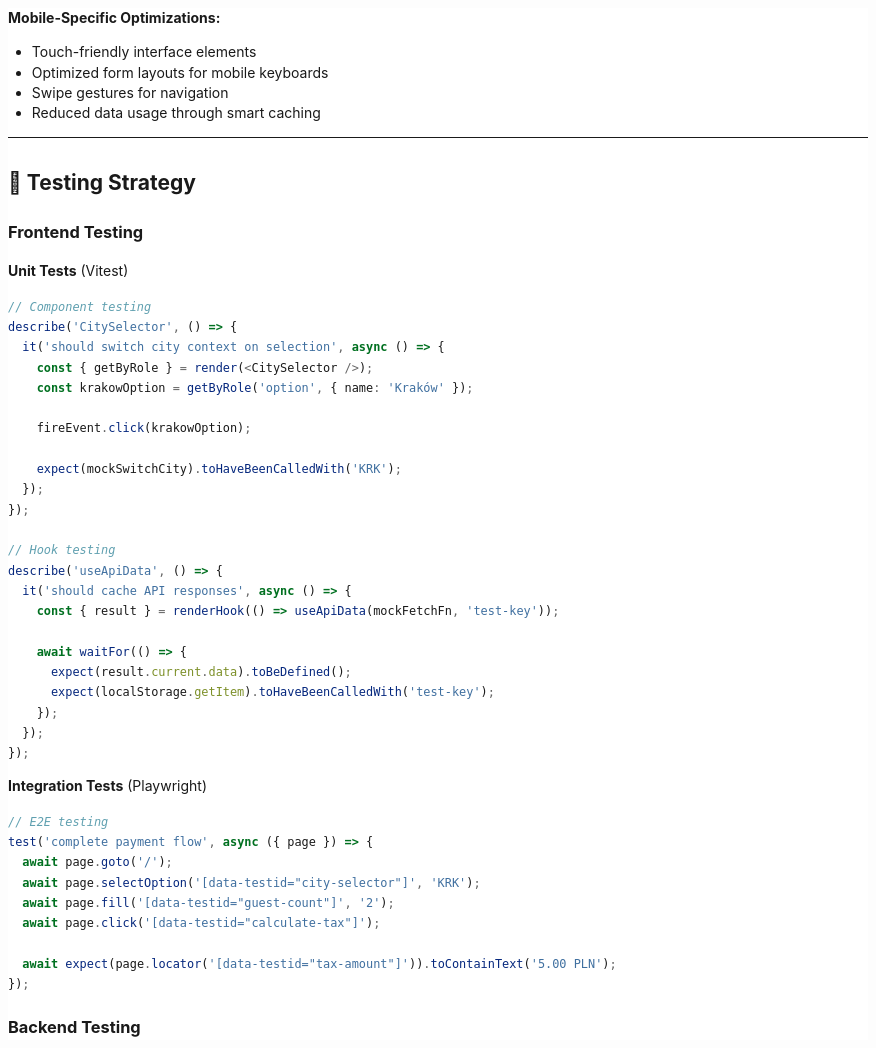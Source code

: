 **Mobile-Specific Optimizations:**
- Touch-friendly interface elements
- Optimized form layouts for mobile keyboards
- Swipe gestures for navigation
- Reduced data usage through smart caching

---

## 🧪 Testing Strategy

### Frontend Testing

**Unit Tests** (Vitest)
```typescript
// Component testing
describe('CitySelector', () => {
  it('should switch city context on selection', async () => {
    const { getByRole } = render(<CitySelector />);
    const krakowOption = getByRole('option', { name: 'Kraków' });

    fireEvent.click(krakowOption);

    expect(mockSwitchCity).toHaveBeenCalledWith('KRK');
  });
});

// Hook testing
describe('useApiData', () => {
  it('should cache API responses', async () => {
    const { result } = renderHook(() => useApiData(mockFetchFn, 'test-key'));

    await waitFor(() => {
      expect(result.current.data).toBeDefined();
      expect(localStorage.getItem).toHaveBeenCalledWith('test-key');
    });
  });
});
```

**Integration Tests** (Playwright)
```typescript
// E2E testing
test('complete payment flow', async ({ page }) => {
  await page.goto('/');
  await page.selectOption('[data-testid="city-selector"]', 'KRK');
  await page.fill('[data-testid="guest-count"]', '2');
  await page.click('[data-testid="calculate-tax"]');

  await expect(page.locator('[data-testid="tax-amount"]')).toContainText('5.00 PLN');
});
```

### Backend Testing
